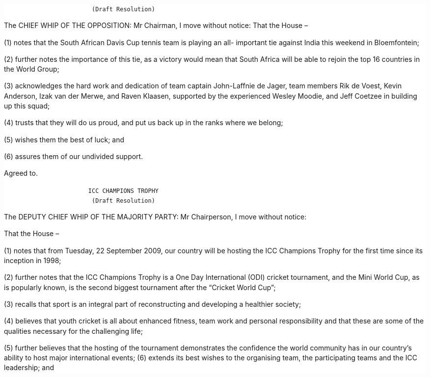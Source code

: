                              (Draft Resolution)

The CHIEF WHIP OF THE OPPOSITION: Mr Chairman, I move without notice:
  That the House –


  (1) notes that the South African Davis Cup tennis team is playing an all-
       important tie against India this weekend in Bloemfontein;


  (2) further notes the importance of this tie, as a victory would mean that
       South Africa will be able to rejoin the top 16 countries in the World
       Group;


  (3) acknowledges the hard work and dedication of team captain John-Laffnie
       de Jager, team members Rik de Voest, Kevin Anderson, Izak van der
       Merwe, and Raven Klaasen, supported by the experienced Wesley Moodie,
       and Jeff Coetzee in building up this squad;


  (4) trusts that they will do us proud, and put us back up in the ranks
       where we belong;


  (5) wishes them the best of luck; and


  (6) assures them of our undivided support.


Agreed to.

                            ICC CHAMPIONS TROPHY
                             (Draft Resolution)

The DEPUTY CHIEF WHIP OF THE MAJORITY PARTY: Mr Chairperson, I move without
notice:

   That the House –

  (1) notes that from Tuesday, 22 September 2009, our country will be
       hosting the ICC Champions Trophy for the first time since its
       inception in 1998;


  (2) further notes that the ICC Champions Trophy is a One Day International
       (ODI) cricket tournament, and the Mini World Cup, as is popularly
       known, is the second biggest tournament after the “Cricket World
       Cup”;


  (3) recalls that sport is an integral part of reconstructing and
       developing a healthier society;


  (4) believes that youth cricket is all about enhanced fitness, team work
       and personal responsibility and that these are some of the qualities
       necessary for the challenging life;


  (5) further believes that the hosting of the tournament demonstrates the
       confidence the world community has in our country’s ability to host
       major international events;
  (6) extends its best wishes to the organising team, the participating
       teams and the ICC leadership; and
